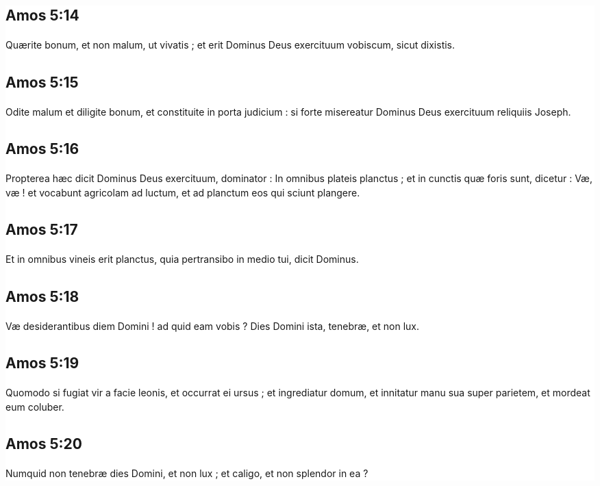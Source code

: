 
<a id="org9c12879"></a>

## Amos 5:14

Quærite bonum, et non malum, ut vivatis ;  et erit Dominus Deus exercituum vobiscum, sicut dixistis. 


<a id="orgd0df049"></a>

## Amos 5:15

Odite malum et diligite bonum,  et constituite in porta judicium :  si forte misereatur Dominus Deus exercituum reliquiis Joseph. 


<a id="org618fdcb"></a>

## Amos 5:16

Propterea hæc dicit Dominus Deus exercituum, dominator :  In omnibus plateis planctus ;  et in cunctis quæ foris sunt, dicetur : Væ, væ !  et vocabunt agricolam ad luctum,  et ad planctum eos qui sciunt plangere. 


<a id="orgd2ef42e"></a>

## Amos 5:17

Et in omnibus vineis erit planctus,  quia pertransibo in medio tui,  dicit Dominus. 


<a id="org58d8191"></a>

## Amos 5:18

Væ desiderantibus diem Domini !  ad quid eam vobis ?  Dies Domini ista, tenebræ, et non lux. 


<a id="org1a1f089"></a>

## Amos 5:19

Quomodo si fugiat vir a facie leonis,  et occurrat ei ursus ;  et ingrediatur domum, et innitatur manu sua super parietem,  et mordeat eum coluber. 


<a id="org440e1ae"></a>

## Amos 5:20

Numquid non tenebræ dies Domini, et non lux ;  et caligo, et non splendor in ea ? 


<a id="org0b2dcea"></a>
